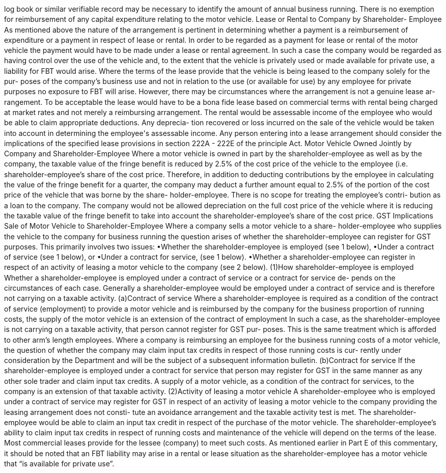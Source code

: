 log book or similar verifiable record may be necessary to identify the amount of annual business running. There is no exemption for reimbursement of any capital expenditure relating to the motor vehicle. Lease or Rental to Company by Shareholder- Employee As mentioned above the nature of the arrangement is pertinent in determining whether a payment is a reimbursement of expenditure or a payment in respect of lease or rental. In order to be regarded as a payment for lease or rental of the motor vehicle the payment would have to be made under a lease or rental agreement. In such a case the company would be regarded as having control over the use of the vehicle and, to the extent that the vehicle is privately used or made available for private use, a liability for FBT would arise. Where the terms of the lease provide that the vehicle is being leased to the company solely for the pur- poses of the company’s business use and not in relation to the use (or available for use) by any employee for private purposes no exposure to FBT will arise. However, there may be circumstances where the arrangement is not a genuine lease ar- rangement. To be acceptable the lease would have to be a bona fide lease based on commercial terms with rental being charged at market rates and not merely a reimbursing arrangement. The rental would be assessable income of the employee who would be able to claim appropriate deductions. Any deprecia- tion recovered or loss incurred on the sale of the vehicle would be taken into account in determining the employee's assessable income. Any person entering into a lease arrangement should consider the implications of the specified lease provisions in section 222A - 222E of the principle Act. Motor Vehicle Owned Jointly by Company and Shareholder-Employee Where a motor vehicle is owned in part by the shareholder-employee as well as by the company, the taxable value of the fringe benefit is reduced by 2.5% of the cost price of the vehicle to the employee (i.e. shareholder-employee’s share of the cost price. Therefore, in addition to deducting contributions by the employee in calculating the value of the fringe benefit for a quarter, the company may deduct a further amount equal to 2.5% of the portion of the cost price of the vehicle that was borne by the share- holder-employee. There is no scope for treating the employee’s contri- bution as a loan to the company. The company would not be allowed depreciation on the full cost price of the vehicle where it is reducing the taxable value of the fringe benefit to take into account the shareholder-employee’s share of the cost price. GST Implications Sale of Motor Vehicle to Shareholder-Employee Where a company sells a motor vehicle to a share- holder-employee who supplies the vehicle to the company for business running the question arises of whether the shareholder-employee can register for GST purposes. This primarily involves two issues: •Whether the shareholder-employee is employed (see 1 below), •Under a contract of service (see 1 below), or •Under a contract for service, (see 1 below). •Whether a shareholder-employee can register in respect of an activity of leasing a motor vehicle to the company (see 2 below). (1)How shareholder-employee is employed Whether a shareholder-employee is employed under a contract of service or a contract for service de- pends on the circumstances of each case. Generally a shareholder-employee would be employed under a contract of service and is therefore not carrying on a taxable activity. (a)Contract of service Where a shareholder-employee is required as a condition of the contract of service (employment) to provide a motor vehicle and is reimbursed by the company for the business proportion of running costs, the supply of the motor vehicle is an extension of the contract of employment In such a case, as the shareholder-employee is not carrying on a taxable activity, that person cannot register for GST pur- poses. This is the same treatment which is afforded to other arm’s length employees. Where a company is reimbursing an employee for the business running costs of a motor vehicle, the question of whether the company may claim input tax credits in respect of those running costs is cur- rently under consideration by the Department and will be the subject of a subsequent information bulletin. (b)Contract for service If the shareholder-employee is employed under a contract for service that person may register for GST in the same manner as any other sole trader and claim input tax credits. A supply of a motor vehicle, as a condition of the contract for services, to the company is an extension of that taxable activity. (2)Activity of leasing a motor vehicle A shareholder-employee who is employed under a contract of service may register for GST in respect of an activity of leasing a motor vehicle to the company providing the leasing arrangement does not consti- tute an avoidance arrangement and the taxable activity test is met. The shareholder-employee would be able to claim an input tax credit in respect of the purchase of the motor vehicle. The shareholder-employee’s ability to claim input tax credits in respect of running costs and maintenance of the vehicle will depend on the terms of the lease. Most commercial leases provide for the lessee (company) to meet such costs. As mentioned earlier in Part E of this commentary, it should be noted that an FBT liability may arise in a rental or lease situation as the shareholder-employee has a motor vehicle that “is available for private use”.